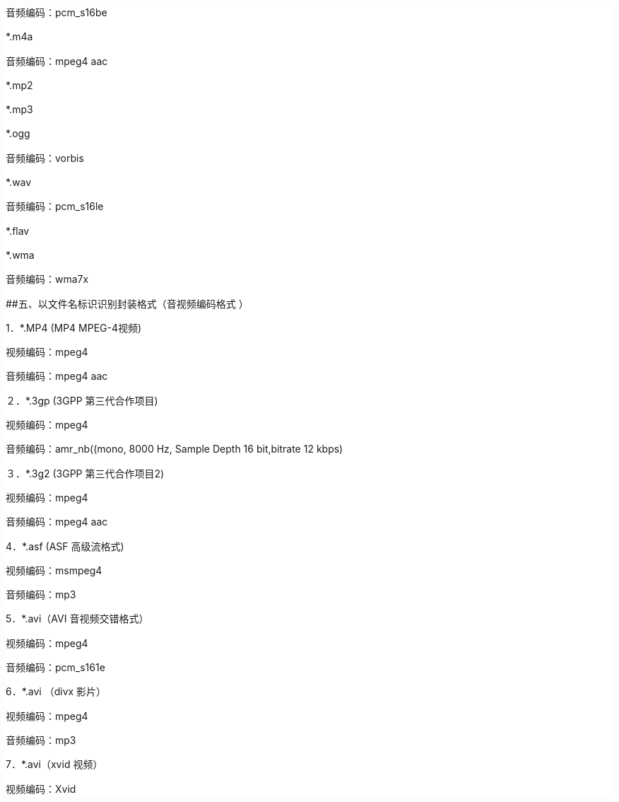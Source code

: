音频编码：pcm_s16be 

*.m4a 

音频编码：mpeg4 aac 

*.mp2 

*.mp3 

*.ogg 

音频编码：vorbis 

*.wav 

音频编码：pcm_s16le 

*.flav 

*.wma 

音频编码：wma7x

##五、以文件名标识识别封装格式（音视频编码格式 ）

1．*.MP4 (MP4 MPEG-4视频) 

视频编码：mpeg4 

音频编码：mpeg4 aac 

２．*.3gp (3GPP 第三代合作项目)

视频编码：mpeg4 

音频编码：amr_nb((mono, 8000 Hz, Sample Depth 16 bit,bitrate 12 kbps) 

３．*.3g2 (3GPP 第三代合作项目2) 

视频编码：mpeg4 

音频编码：mpeg4 aac 

4．*.asf (ASF 高级流格式) 

视频编码：msmpeg4 

音频编码：mp3 

5．*.avi（AVI 音视频交错格式） 

视频编码：mpeg4 

音频编码：pcm_s161e 

6．*.avi （divx 影片） 

视频编码：mpeg4 

音频编码：mp3 

7．*.avi（xvid 视频） 

视频编码：Xvid 
